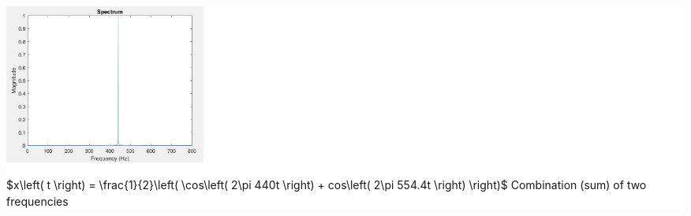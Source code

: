 <div style="float;"><img src=".//media/fourier/image5.png" width="250px"></div>

$x\left( t \right) = \frac{1}{2}\left( \cos\left( 2\pi 440t \right) + cos\left( 2\pi 554.4t \right) \right)$
Combination (sum) of two frequencies
